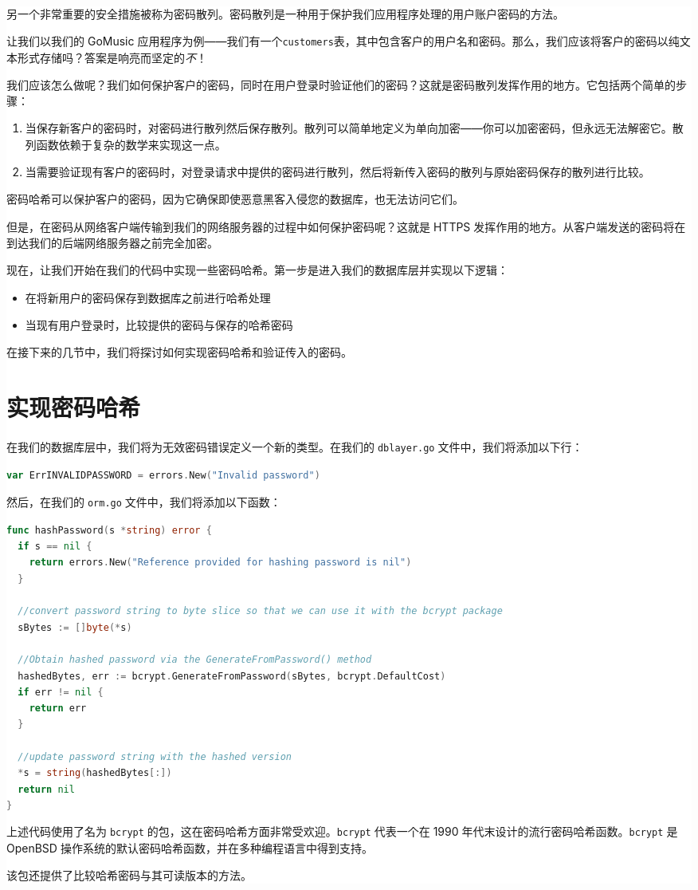 另一个非常重要的安全措施被称为密码散列。密码散列是一种用于保护我们应用程序处理的用户账户密码的方法。

让我们以我们的 GoMusic 应用程序为例——我们有一个`customers`表，其中包含客户的用户名和密码。那么，我们应该将客户的密码以纯文本形式存储吗？答案是响亮而坚定的*不*！

我们应该怎么做呢？我们如何保护客户的密码，同时在用户登录时验证他们的密码？这就是密码散列发挥作用的地方。它包括两个简单的步骤：

1.  当保存新客户的密码时，对密码进行散列然后保存散列。散列可以简单地定义为单向加密——你可以加密密码，但永远无法解密它。散列函数依赖于复杂的数学来实现这一点。

1.  当需要验证现有客户的密码时，对登录请求中提供的密码进行散列，然后将新传入密码的散列与原始密码保存的散列进行比较。

密码哈希可以保护客户的密码，因为它确保即使恶意黑客入侵您的数据库，也无法访问它们。

但是，在密码从网络客户端传输到我们的网络服务器的过程中如何保护密码呢？这就是 HTTPS 发挥作用的地方。从客户端发送的密码将在到达我们的后端网络服务器之前完全加密。

现在，让我们开始在我们的代码中实现一些密码哈希。第一步是进入我们的数据库层并实现以下逻辑：

+   在将新用户的密码保存到数据库之前进行哈希处理

+   当现有用户登录时，比较提供的密码与保存的哈希密码

在接下来的几节中，我们将探讨如何实现密码哈希和验证传入的密码。

# 实现密码哈希

在我们的数据库层中，我们将为无效密码错误定义一个新的类型。在我们的 `dblayer.go` 文件中，我们将添加以下行：

```go
var ErrINVALIDPASSWORD = errors.New("Invalid password")
```

然后，在我们的 `orm.go` 文件中，我们将添加以下函数：

```go
func hashPassword(s *string) error {
  if s == nil {
    return errors.New("Reference provided for hashing password is nil")
  }

  //convert password string to byte slice so that we can use it with the bcrypt package
  sBytes := []byte(*s)

  //Obtain hashed password via the GenerateFromPassword() method
  hashedBytes, err := bcrypt.GenerateFromPassword(sBytes, bcrypt.DefaultCost)
  if err != nil {
    return err
  }

  //update password string with the hashed version
  *s = string(hashedBytes[:])
  return nil
}
```

上述代码使用了名为 `bcrypt` 的包，这在密码哈希方面非常受欢迎。`bcrypt` 代表一个在 1990 年代末设计的流行密码哈希函数。`bcrypt` 是 OpenBSD 操作系统的默认密码哈希函数，并在多种编程语言中得到支持。

该包还提供了比较哈希密码与其可读版本的方法。
